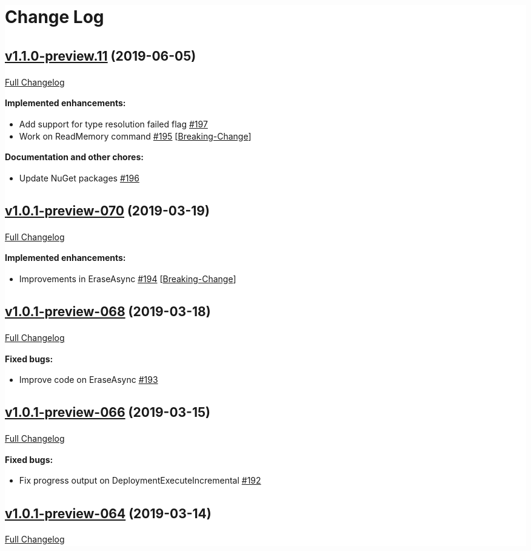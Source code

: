 # Change Log

## [v1.1.0-preview.11](https://github.com/nanoframework/nf-debugger/tree/v1.1.0-preview.11) (2019-06-05)
[Full Changelog](https://github.com/nanoframework/nf-debugger/compare/v1.0.1-preview-070...v1.1.0-preview.11)

**Implemented enhancements:**

- Add support for type resolution failed flag [\#197](https://github.com/nanoframework/nf-debugger/pull/197)
- Work on ReadMemory command [\#195](https://github.com/nanoframework/nf-debugger/pull/195) [[Breaking-Change](https://github.com/nanoframework/nf-debugger/labels/Breaking-Change)]

**Documentation and other chores:**

- Update NuGet packages [\#196](https://github.com/nanoframework/nf-debugger/pull/196)

## [v1.0.1-preview-070](https://github.com/nanoframework/nf-debugger/tree/v1.0.1-preview-070) (2019-03-19)
[Full Changelog](https://github.com/nanoframework/nf-debugger/compare/v1.0.1-preview-068...v1.0.1-preview-070)

**Implemented enhancements:**

- Improvements in EraseAsync [\#194](https://github.com/nanoframework/nf-debugger/pull/194) [[Breaking-Change](https://github.com/nanoframework/nf-debugger/labels/Breaking-Change)]

## [v1.0.1-preview-068](https://github.com/nanoframework/nf-debugger/tree/v1.0.1-preview-068) (2019-03-18)
[Full Changelog](https://github.com/nanoframework/nf-debugger/compare/v1.0.1-preview-066...v1.0.1-preview-068)

**Fixed bugs:**

- Improve code on EraseAsync [\#193](https://github.com/nanoframework/nf-debugger/pull/193)

## [v1.0.1-preview-066](https://github.com/nanoframework/nf-debugger/tree/v1.0.1-preview-066) (2019-03-15)
[Full Changelog](https://github.com/nanoframework/nf-debugger/compare/v1.0.1-preview-064...v1.0.1-preview-066)

**Fixed bugs:**

- Fix progress output on DeploymentExecuteIncremental [\#192](https://github.com/nanoframework/nf-debugger/pull/192)

## [v1.0.1-preview-064](https://github.com/nanoframework/nf-debugger/tree/v1.0.1-preview-064) (2019-03-14)
[Full Changelog](https://github.com/nanoframework/nf-debugger/compare/v1.0.1-preview-061...v1.0.1-preview-064)
